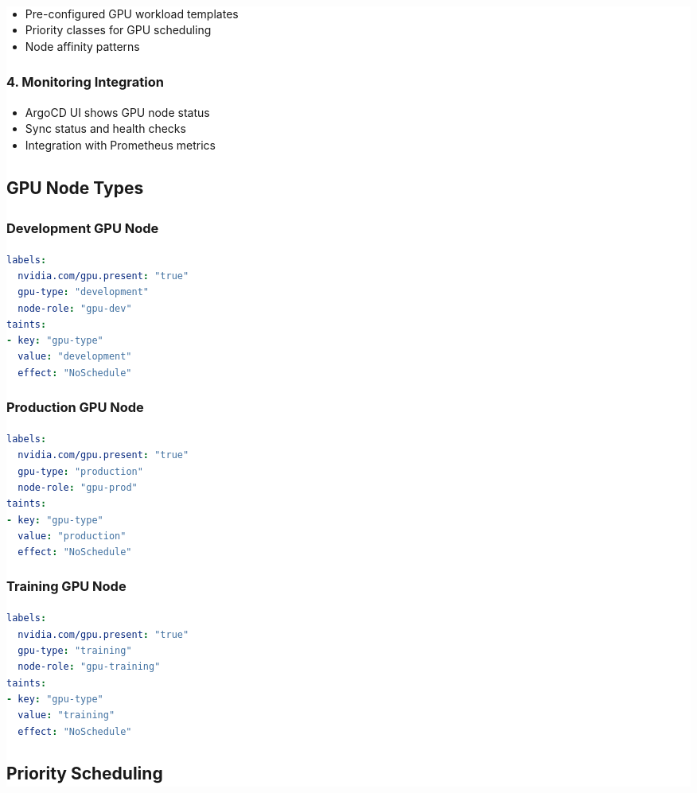 - Pre-configured GPU workload templates
- Priority classes for GPU scheduling
- Node affinity patterns

### 4. **Monitoring Integration**

- ArgoCD UI shows GPU node status
- Sync status and health checks
- Integration with Prometheus metrics

## GPU Node Types

### Development GPU Node

```yaml
labels:
  nvidia.com/gpu.present: "true"
  gpu-type: "development"
  node-role: "gpu-dev"
taints:
- key: "gpu-type"
  value: "development"
  effect: "NoSchedule"
```

### Production GPU Node

```yaml
labels:
  nvidia.com/gpu.present: "true"
  gpu-type: "production"
  node-role: "gpu-prod"
taints:
- key: "gpu-type"
  value: "production"
  effect: "NoSchedule"
```

### Training GPU Node

```yaml
labels:
  nvidia.com/gpu.present: "true"
  gpu-type: "training"
  node-role: "gpu-training"
taints:
- key: "gpu-type"
  value: "training"
  effect: "NoSchedule"
```

## Priority Scheduling
